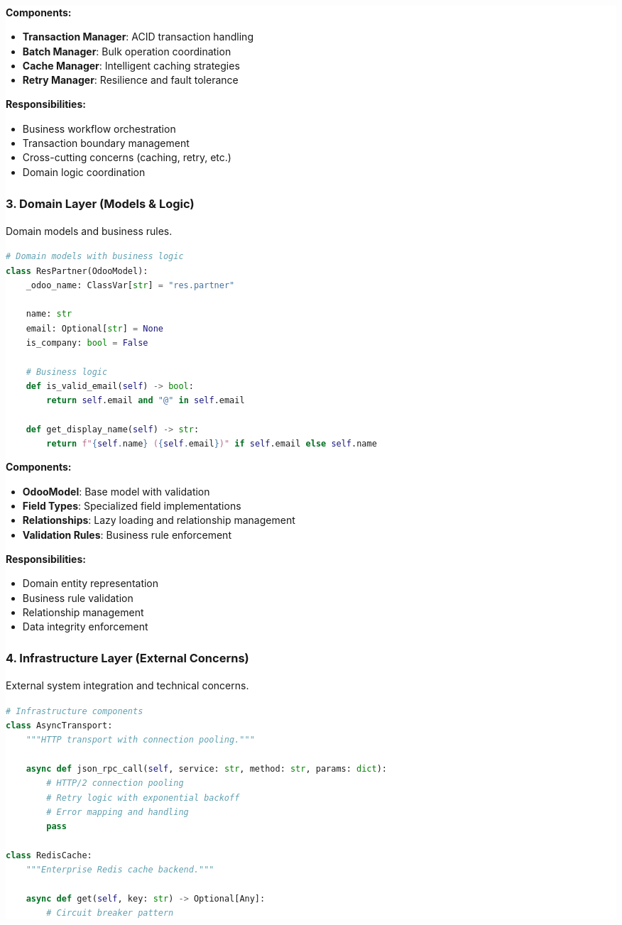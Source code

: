**Components:**

- **Transaction Manager**: ACID transaction handling
- **Batch Manager**: Bulk operation coordination
- **Cache Manager**: Intelligent caching strategies
- **Retry Manager**: Resilience and fault tolerance

**Responsibilities:**

- Business workflow orchestration
- Transaction boundary management
- Cross-cutting concerns (caching, retry, etc.)
- Domain logic coordination

### 3. Domain Layer (Models & Logic)

Domain models and business rules.

```python
# Domain models with business logic
class ResPartner(OdooModel):
    _odoo_name: ClassVar[str] = "res.partner"
    
    name: str
    email: Optional[str] = None
    is_company: bool = False
    
    # Business logic
    def is_valid_email(self) -> bool:
        return self.email and "@" in self.email
    
    def get_display_name(self) -> str:
        return f"{self.name} ({self.email})" if self.email else self.name
```

**Components:**

- **OdooModel**: Base model with validation
- **Field Types**: Specialized field implementations
- **Relationships**: Lazy loading and relationship management
- **Validation Rules**: Business rule enforcement

**Responsibilities:**

- Domain entity representation
- Business rule validation
- Relationship management
- Data integrity enforcement

### 4. Infrastructure Layer (External Concerns)

External system integration and technical concerns.

```python
# Infrastructure components
class AsyncTransport:
    """HTTP transport with connection pooling."""
    
    async def json_rpc_call(self, service: str, method: str, params: dict):
        # HTTP/2 connection pooling
        # Retry logic with exponential backoff
        # Error mapping and handling
        pass

class RedisCache:
    """Enterprise Redis cache backend."""
    
    async def get(self, key: str) -> Optional[Any]:
        # Circuit breaker pattern
```